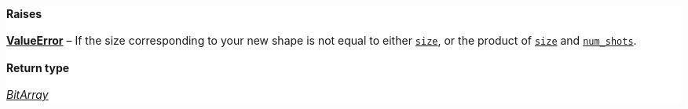 **Raises**

[**ValueError**](https://docs.python.org/3/library/exceptions.html#ValueError "(in Python v3.12)") – If the size corresponding to your new shape is not equal to either [`size`](#qiskit.primitives.BitArray.size "qiskit.primitives.BitArray.size"), or the product of [`size`](#qiskit.primitives.BitArray.size "qiskit.primitives.BitArray.size") and [`num_shots`](#qiskit.primitives.BitArray.num_shots "qiskit.primitives.BitArray.num_shots").

**Return type**

[*BitArray*](#qiskit.primitives.BitArray "qiskit.primitives.containers.bit_array.BitArray")

